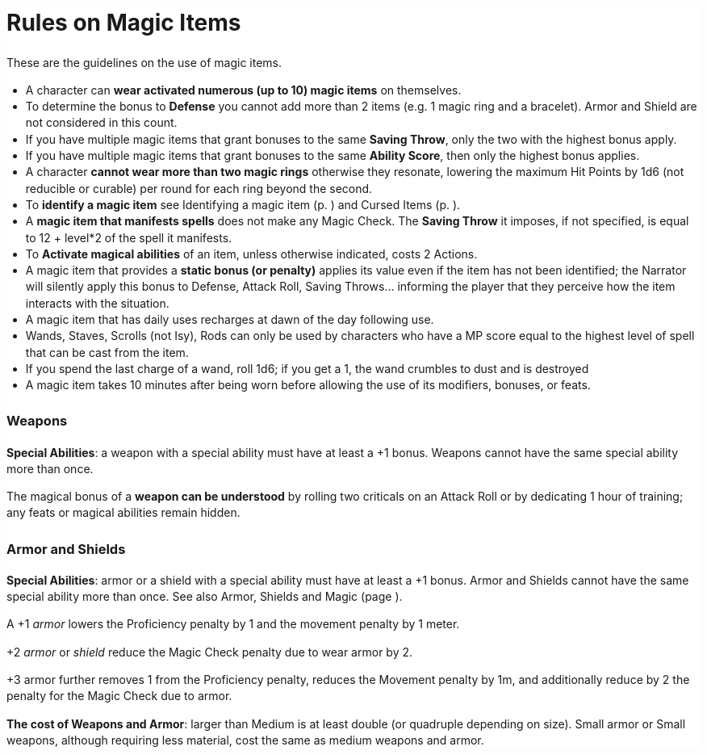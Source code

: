 # Rules on Magic Items

These are the guidelines on the use of magic items.

- A character can **wear activated numerous (up to 10) magic items** on themselves.
- To determine the bonus to **Defense** you cannot add more than 2 items (e.g. 1 magic ring and a bracelet). Armor and Shield are not considered in this count.
- If you have multiple magic items that grant bonuses to the same **Saving Throw**, only the two with the highest bonus apply.
- If you have multiple magic items that grant bonuses to the same **Ability Score**, then only the highest bonus applies.
- A character **cannot wear more than two magic rings** otherwise they resonate, lowering the maximum Hit Points by 1d6 (not reducible or curable) per round for each ring beyond the second.
- To **identify a magic item** see Identifying a magic item (p. ) and Cursed Items (p. ).
- A **magic item that manifests spells** does not make any Magic Check. The **Saving Throw** it imposes, if not specified, is equal to 12 + level*2 of the spell it manifests.
- To **Activate magical abilities** of an item, unless otherwise indicated, costs 2 Actions.
- A magic item that provides a **static bonus (or penalty)** applies its value even if the item has not been identified; the Narrator will silently apply this bonus to Defense, Attack Roll, Saving Throws... informing the player that they perceive how the item interacts with the situation.
- A magic item that has daily uses recharges at dawn of the day following use.
- Wands, Staves, Scrolls (not Isy), Rods can only be used by characters who have a MP score equal to the highest level of spell that can be cast from the item.
- If you spend the last charge of a wand, roll 1d6; if you get a 1, the wand crumbles to dust and is destroyed
- A magic item takes 10 minutes after being worn before allowing the use of its modifiers, bonuses, or feats.

### Weapons

**Special Abilities**: a weapon with a special ability must have at least a +1 bonus. Weapons cannot have the same special ability more than once.

The magical bonus of a **weapon can be understood** by rolling two criticals on an Attack Roll or by dedicating 1 hour of training; any feats or magical abilities remain hidden.

### Armor and Shields

**Special Abilities**: armor or a shield with a special ability must have at least a +1 bonus. Armor and Shields cannot have the same special ability more than once. See also Armor, Shields and Magic (page ).

A +1 *armor* lowers the Proficiency penalty by 1 and the movement penalty by 1 meter.

+2 *armor* or *shield* reduce the Magic Check penalty due to wear armor by 2.

+3 armor further removes 1 from the Proficiency penalty, reduces the Movement penalty by 1m, and additionally reduce by 2 the penalty for the Magic Check due to armor.

**The cost of Weapons and Armor**: larger than Medium is at least double (or quadruple depending on size). Small armor or Small weapons, although requiring less material, cost the same as medium weapons and armor.
